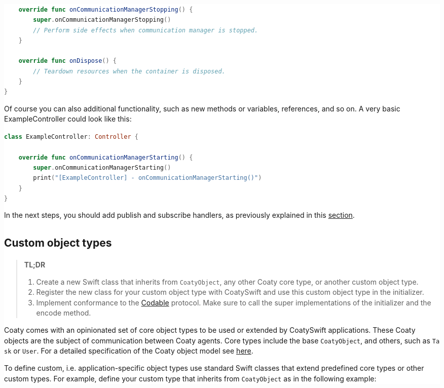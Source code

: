 ```swift
    override func onCommunicationManagerStopping() {
        super.onCommunicationManagerStopping()
        // Perform side effects when communication manager is stopped.
    }

    override func onDispose() {
        // Teardown resources when the container is disposed.
    }
}
```

Of course you can also additional functionality, such as new methods or
variables, references, and so on. A very basic ExampleController could look like
this:

```swift
class ExampleController: Controller {

    override func onCommunicationManagerStarting() {
        super.onCommunicationManagerStarting()
        print("[ExampleController] - onCommunicationManagerStarting()")
    }
}
```

In the next steps, you should add publish and subscribe handlers, as previously
explained in this [section](#communication-patterns).

## Custom object types

> __TL;DR__
>
>1. Create a new Swift class that inherits from `CoatyObject`, any other Coaty
>   core type, or another custom object type.
>2. Register the new class for your custom object type with CoatySwift and
>   use this custom object type in the initializer.
>3. Implement conformance to the
>   [Codable](https://developer.apple.com/documentation/swift/codable) protocol.
>   Make sure to call the super implementations of the initializer and the
>   encode method.

Coaty comes with an opinionated set of core object types to be used or extended
by CoatySwift applications. These Coaty objects are the subject of communication
between Coaty agents. Core types include the base `CoatyObject`, and others,
such as `Task` or `User`. For a detailed specification of the Coaty object model
see
[here](https://coatyio.github.io/coaty-js/man/developer-guide/#object-model).

To define custom, i.e. application-specific object types use standard Swift
classes that extend predefined core types or other custom types. For example,
define your custom type that inherits from `CoatyObject` as in the following
example:
